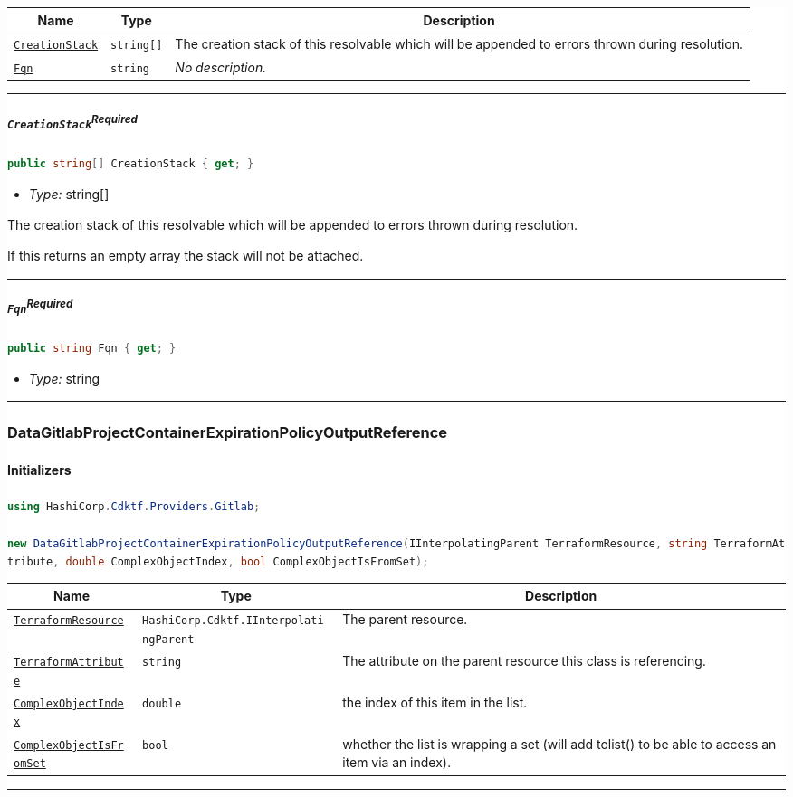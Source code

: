 | **Name** | **Type** | **Description** |
| --- | --- | --- |
| <code><a href="#@cdktf/provider-gitlab.dataGitlabProject.DataGitlabProjectContainerExpirationPolicyList.property.creationStack">CreationStack</a></code> | <code>string[]</code> | The creation stack of this resolvable which will be appended to errors thrown during resolution. |
| <code><a href="#@cdktf/provider-gitlab.dataGitlabProject.DataGitlabProjectContainerExpirationPolicyList.property.fqn">Fqn</a></code> | <code>string</code> | *No description.* |

---

##### `CreationStack`<sup>Required</sup> <a name="CreationStack" id="@cdktf/provider-gitlab.dataGitlabProject.DataGitlabProjectContainerExpirationPolicyList.property.creationStack"></a>

```csharp
public string[] CreationStack { get; }
```

- *Type:* string[]

The creation stack of this resolvable which will be appended to errors thrown during resolution.

If this returns an empty array the stack will not be attached.

---

##### `Fqn`<sup>Required</sup> <a name="Fqn" id="@cdktf/provider-gitlab.dataGitlabProject.DataGitlabProjectContainerExpirationPolicyList.property.fqn"></a>

```csharp
public string Fqn { get; }
```

- *Type:* string

---


### DataGitlabProjectContainerExpirationPolicyOutputReference <a name="DataGitlabProjectContainerExpirationPolicyOutputReference" id="@cdktf/provider-gitlab.dataGitlabProject.DataGitlabProjectContainerExpirationPolicyOutputReference"></a>

#### Initializers <a name="Initializers" id="@cdktf/provider-gitlab.dataGitlabProject.DataGitlabProjectContainerExpirationPolicyOutputReference.Initializer"></a>

```csharp
using HashiCorp.Cdktf.Providers.Gitlab;

new DataGitlabProjectContainerExpirationPolicyOutputReference(IInterpolatingParent TerraformResource, string TerraformAttribute, double ComplexObjectIndex, bool ComplexObjectIsFromSet);
```

| **Name** | **Type** | **Description** |
| --- | --- | --- |
| <code><a href="#@cdktf/provider-gitlab.dataGitlabProject.DataGitlabProjectContainerExpirationPolicyOutputReference.Initializer.parameter.terraformResource">TerraformResource</a></code> | <code>HashiCorp.Cdktf.IInterpolatingParent</code> | The parent resource. |
| <code><a href="#@cdktf/provider-gitlab.dataGitlabProject.DataGitlabProjectContainerExpirationPolicyOutputReference.Initializer.parameter.terraformAttribute">TerraformAttribute</a></code> | <code>string</code> | The attribute on the parent resource this class is referencing. |
| <code><a href="#@cdktf/provider-gitlab.dataGitlabProject.DataGitlabProjectContainerExpirationPolicyOutputReference.Initializer.parameter.complexObjectIndex">ComplexObjectIndex</a></code> | <code>double</code> | the index of this item in the list. |
| <code><a href="#@cdktf/provider-gitlab.dataGitlabProject.DataGitlabProjectContainerExpirationPolicyOutputReference.Initializer.parameter.complexObjectIsFromSet">ComplexObjectIsFromSet</a></code> | <code>bool</code> | whether the list is wrapping a set (will add tolist() to be able to access an item via an index). |

---